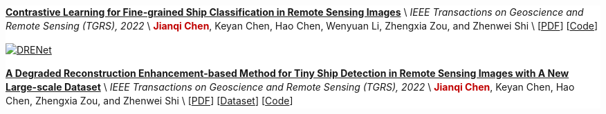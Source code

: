 <a class=PaperTitle href="https://levir.buaa.edu.cn/publications/CLFSC.pdf"><b>Contrastive Learning for Fine-grained Ship Classification in Remote Sensing Images</b></a> \\
 *IEEE Transactions on Geoscience and Remote Sensing (TGRS), 2022* \\
**<font color="#C00000">Jianqi Chen</font>**, Keyan Chen, Hao Chen, Wenyuan Li, Zhengxia Zou, and Zhenwei Shi \\
[<a href="https://levir.buaa.edu.cn/publications/CLFSC.pdf">PDF</a>] [<a href="https://github.com/WindVChen/Push-and-Pull-Network">Code</a>] 

</div>
</div>

<div class='paper-box'><div class='paper-box-image'><div><div class="badge"></div><a href="images/DRENet.png"><img src='images/DRENet.png' alt="DRENet" width="100%"></a></div></div>
<div class='paper-box-text' markdown="1">

<a class=PaperTitle href="https://levir.buaa.edu.cn/publications/DRENet.pdf"><b>A Degraded Reconstruction Enhancement-based Method for Tiny Ship Detection in Remote Sensing Images with A New Large-scale Dataset</b></a> \\
 *IEEE Transactions on Geoscience and Remote Sensing (TGRS), 2022* \\
**<font color="#C00000">Jianqi Chen</font>**, Keyan Chen, Hao Chen, Zhengxia Zou, and Zhenwei Shi \\
[<a href="https://levir.buaa.edu.cn/publications/DRENet.pdf">PDF</a>] [<a href="https://github.com/windvchen/levir-ship">Dataset</a>]  [<a href="https://github.com/WindVChen/DRENet">Code</a>]

</div>
</div>